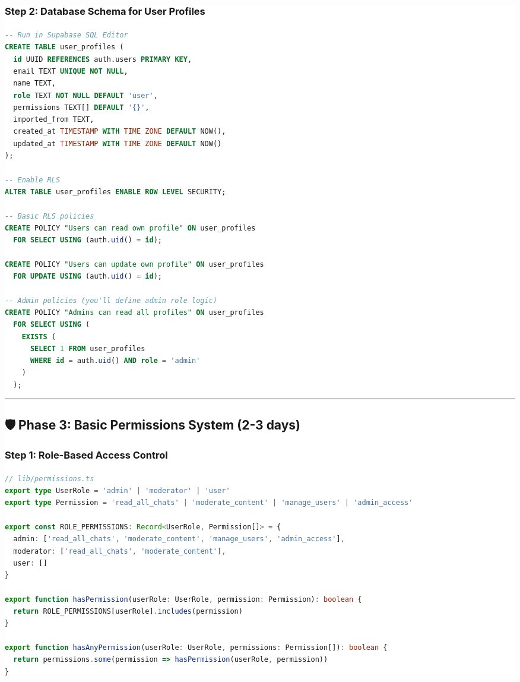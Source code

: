 ### Step 2: Database Schema for User Profiles

```sql
-- Run in Supabase SQL Editor
CREATE TABLE user_profiles (
  id UUID REFERENCES auth.users PRIMARY KEY,
  email TEXT UNIQUE NOT NULL,
  name TEXT,
  role TEXT NOT NULL DEFAULT 'user',
  permissions TEXT[] DEFAULT '{}',
  imported_from TEXT,
  created_at TIMESTAMP WITH TIME ZONE DEFAULT NOW(),
  updated_at TIMESTAMP WITH TIME ZONE DEFAULT NOW()
);

-- Enable RLS
ALTER TABLE user_profiles ENABLE ROW LEVEL SECURITY;

-- Basic RLS policies
CREATE POLICY "Users can read own profile" ON user_profiles
  FOR SELECT USING (auth.uid() = id);

CREATE POLICY "Users can update own profile" ON user_profiles
  FOR UPDATE USING (auth.uid() = id);

-- Admin policies (you'll define admin role logic)
CREATE POLICY "Admins can read all profiles" ON user_profiles
  FOR SELECT USING (
    EXISTS (
      SELECT 1 FROM user_profiles 
      WHERE id = auth.uid() AND role = 'admin'
    )
  );
```

---

## 🛡️ Phase 3: Basic Permissions System (2-3 days)

### Step 1: Role-Based Access Control

```typescript
// lib/permissions.ts
export type UserRole = 'admin' | 'moderator' | 'user'
export type Permission = 'read_all_chats' | 'moderate_content' | 'manage_users' | 'admin_access'

export const ROLE_PERMISSIONS: Record<UserRole, Permission[]> = {
  admin: ['read_all_chats', 'moderate_content', 'manage_users', 'admin_access'],
  moderator: ['read_all_chats', 'moderate_content'],
  user: []
}

export function hasPermission(userRole: UserRole, permission: Permission): boolean {
  return ROLE_PERMISSIONS[userRole].includes(permission)
}

export function hasAnyPermission(userRole: UserRole, permissions: Permission[]): boolean {
  return permissions.some(permission => hasPermission(userRole, permission))
}
```
